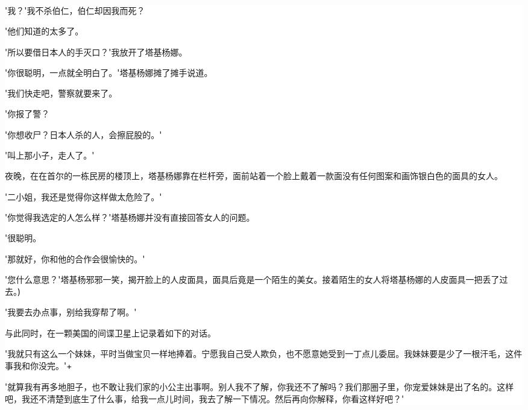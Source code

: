 

'我？'我不杀伯仁，伯仁却因我而死？



'他们知道的太多了。



'所以要借日本人的手灭口？'我放开了塔基杨娜。



'你很聪明，一点就全明白了。'塔基杨娜摊了摊手说道。



'我们快走吧，警察就要来了。



'你报了警？



'你想收尸？日本人杀的人，会擦屁股的。'



'叫上那小子，走人了。'



夜晚，在在首尔的一栋民房的楼顶上，塔基杨娜靠在栏杆旁，面前站着一个脸上戴着一款面没有任何图案和画饰银白色的面具的女人。



'二小姐，我还是觉得你这样做太危险了。'



'你觉得我选定的人怎么样？'塔基杨娜并没有直接回答女人的问题。



'很聪明。



'那就好，你和他的合作会很愉快的。'



'您什么意思？'塔基杨邪邪一笑，揭开脸上的人皮面具，面具后竟是一个陌生的美女。接着陌生的女人将塔基杨娜的人皮面具一把丢了过去。)



'我要去办点事，别给我穿帮了啊。'



与此同时，在一颗美国的间谍卫星上记录着如下的对话。



'我就只有这么一个妹妹，平时当做宝贝一样地捧着。宁愿我自己受人欺负，也不愿意她受到一丁点儿委屈。我妹妹要是少了一根汗毛，这件事我和你没完。'+



'就算我有再多地胆子，也不敢让我们家的小公主出事啊。别人我不了解，你我还不了解吗？我们那圈子里，你宠爱妹妹是出了名的。这样吧，我还不清楚到底生了什么事，给我一点儿时间，我去了解一下情况。然后再向你解释，你看这样好吧？'


